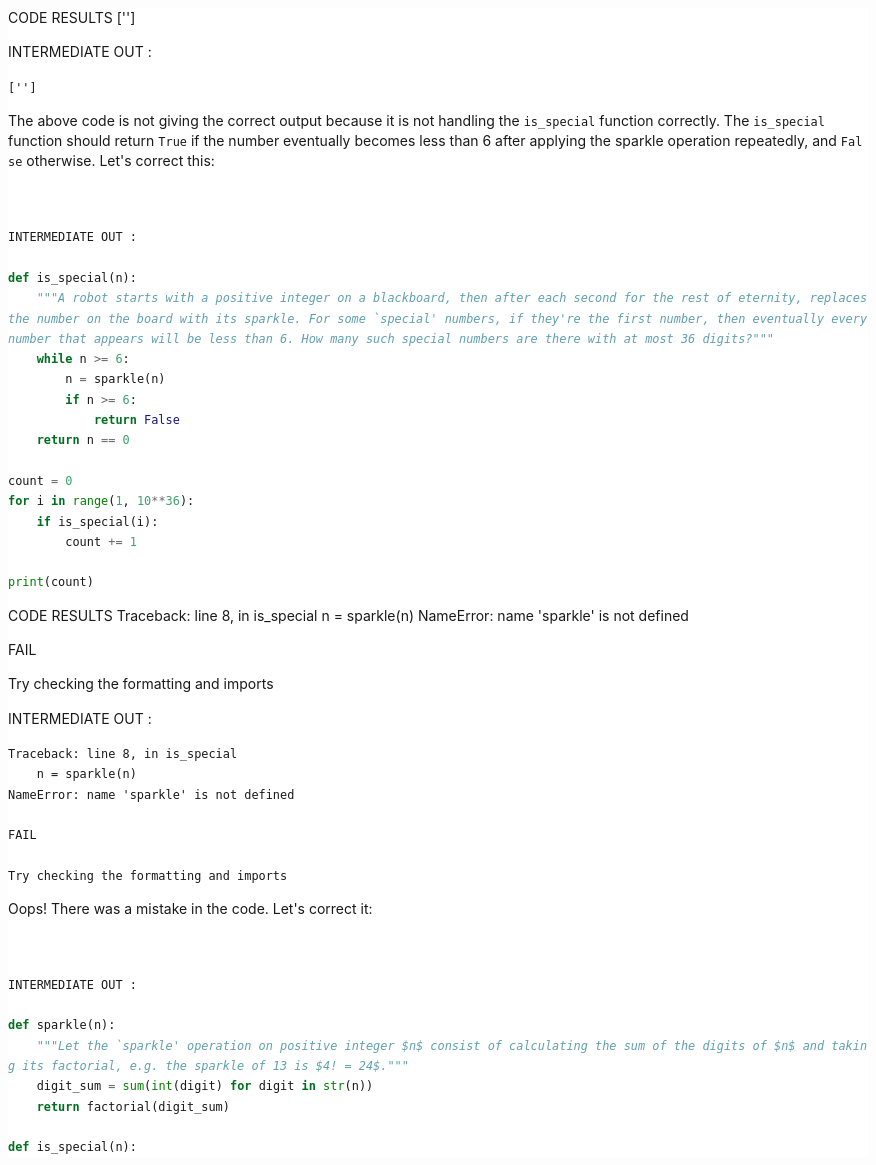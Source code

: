 CODE RESULTS ['']

INTERMEDIATE OUT :
```output
['']
```
The above code is not giving the correct output because it is not handling the `is_special` function correctly. The `is_special` function should return `True` if the number eventually becomes less than 6 after applying the sparkle operation repeatedly, and `False` otherwise. Let's correct this:

```python


INTERMEDIATE OUT :

def is_special(n):
    """A robot starts with a positive integer on a blackboard, then after each second for the rest of eternity, replaces the number on the board with its sparkle. For some `special' numbers, if they're the first number, then eventually every number that appears will be less than 6. How many such special numbers are there with at most 36 digits?"""
    while n >= 6:
        n = sparkle(n)
        if n >= 6:
            return False
    return n == 0

count = 0
for i in range(1, 10**36):
    if is_special(i):
        count += 1

print(count)
```

CODE RESULTS Traceback: line 8, in is_special
    n = sparkle(n)
NameError: name 'sparkle' is not defined

FAIL

Try checking the formatting and imports

INTERMEDIATE OUT :
```output
Traceback: line 8, in is_special
    n = sparkle(n)
NameError: name 'sparkle' is not defined

FAIL

Try checking the formatting and imports
```

Oops! There was a mistake in the code. Let's correct it:

```python


INTERMEDIATE OUT :

def sparkle(n):
    """Let the `sparkle' operation on positive integer $n$ consist of calculating the sum of the digits of $n$ and taking its factorial, e.g. the sparkle of 13 is $4! = 24$."""
    digit_sum = sum(int(digit) for digit in str(n))
    return factorial(digit_sum)

def is_special(n):
```